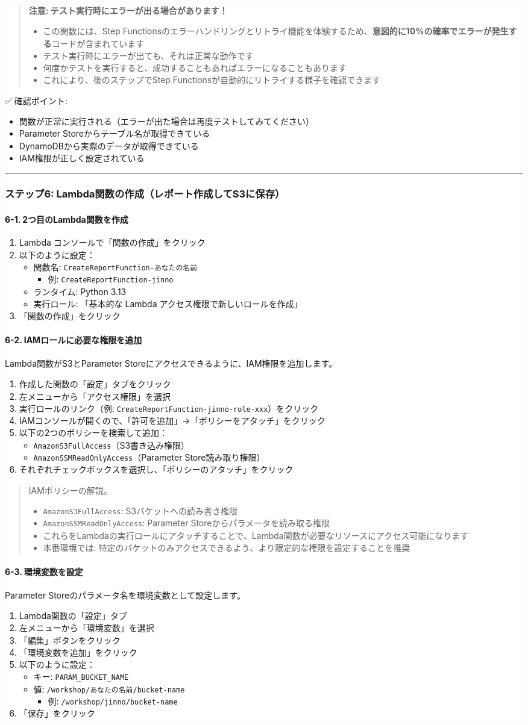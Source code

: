 > **注意: テスト実行時にエラーが出る場合があります！**
> - この関数には、Step Functionsのエラーハンドリングとリトライ機能を体験するため、**意図的に10%の確率でエラーが発生する**コードが含まれています
> - テスト実行時にエラーが出ても、それは正常な動作です
> - 何度かテストを実行すると、成功することもあればエラーになることもあります
> - これにより、後のステップでStep Functionsが自動的にリトライする様子を確認できます

✅ 確認ポイント: 
- 関数が正常に実行される（エラーが出た場合は再度テストしてみてください）
- Parameter Storeからテーブル名が取得できている
- DynamoDBから実際のデータが取得できている
- IAM権限が正しく設定されている

---

### ステップ6: Lambda関数の作成（レポート作成してS3に保存）

#### 6-1. 2つ目のLambda関数を作成

1. Lambda コンソールで「関数の作成」をクリック
2. 以下のように設定：
   - 関数名: `CreateReportFunction-あなたの名前`
     - 例: `CreateReportFunction-jinno`
   - ランタイム: Python 3.13
   - 実行ロール: 「基本的な Lambda アクセス権限で新しいロールを作成」
3. 「関数の作成」をクリック

#### 6-2. IAMロールに必要な権限を追加

Lambda関数がS3とParameter Storeにアクセスできるように、IAM権限を追加します。

1. 作成した関数の「設定」タブをクリック
2. 左メニューから「アクセス権限」を選択
3. 実行ロールのリンク（例: `CreateReportFunction-jinno-role-xxx`）をクリック
4. IAMコンソールが開くので、「許可を追加」→「ポリシーをアタッチ」をクリック
5. 以下の2つのポリシーを検索して追加：
   - `AmazonS3FullAccess`（S3書き込み権限）
   - `AmazonSSMReadOnlyAccess`（Parameter Store読み取り権限）
6. それぞれチェックボックスを選択し、「ポリシーのアタッチ」をクリック

> IAMポリシーの解説。
> - `AmazonS3FullAccess`: S3バケットへの読み書き権限
> - `AmazonSSMReadOnlyAccess`: Parameter Storeからパラメータを読み取る権限
> - これらをLambdaの実行ロールにアタッチすることで、Lambda関数が必要なリソースにアクセス可能になります
> - 本番環境では: 特定のバケットのみアクセスできるよう、より限定的な権限を設定することを推奨

#### 6-3. 環境変数を設定

Parameter Storeのパラメータ名を環境変数として設定します。

1. Lambda関数の「設定」タブ
2. 左メニューから「環境変数」を選択
3. 「編集」ボタンをクリック
4. 「環境変数を追加」をクリック
5. 以下のように設定：
   - キー: `PARAM_BUCKET_NAME`
   - 値: `/workshop/あなたの名前/bucket-name`
     - 例: `/workshop/jinno/bucket-name`
6. 「保存」をクリック
